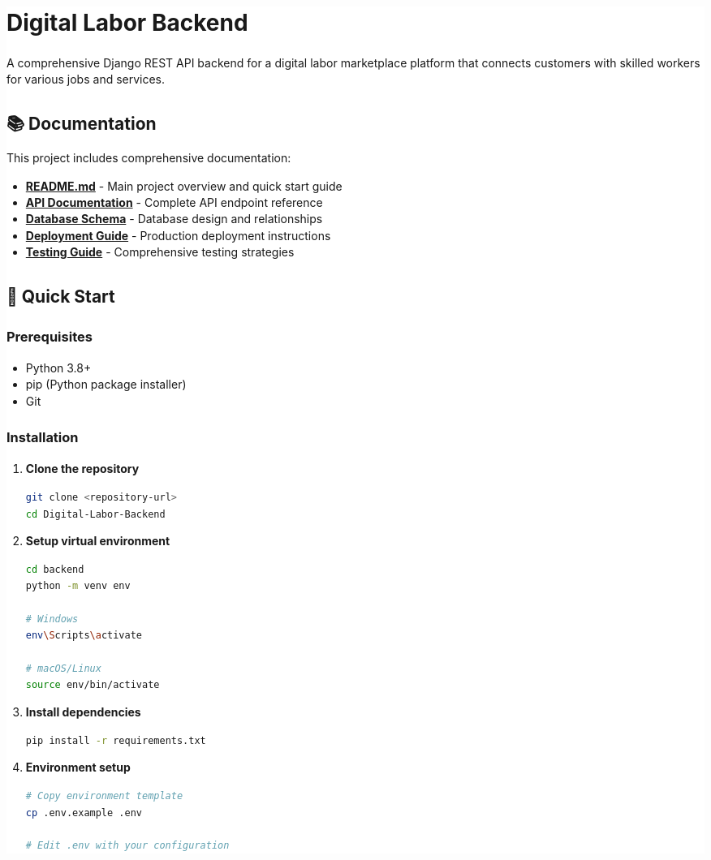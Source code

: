 # Digital Labor Backend

A comprehensive Django REST API backend for a digital labor marketplace platform that connects customers with skilled workers for various jobs and services.

## 📚 Documentation

This project includes comprehensive documentation:

- **[README.md](README.md)** - Main project overview and quick start guide
- **[API Documentation](docs/API_DOCUMENTATION.md)** - Complete API endpoint reference
- **[Database Schema](docs/DATABASE_SCHEMA.md)** - Database design and relationships
- **[Deployment Guide](docs/DEPLOYMENT_GUIDE.md)** - Production deployment instructions
- **[Testing Guide](docs/TESTING_GUIDE.md)** - Comprehensive testing strategies

## 🚀 Quick Start

### Prerequisites
- Python 3.8+
- pip (Python package installer)
- Git

### Installation

1. **Clone the repository**
   ```bash
   git clone <repository-url>
   cd Digital-Labor-Backend
   ```

2. **Setup virtual environment**
   ```bash
   cd backend
   python -m venv env
   
   # Windows
   env\Scripts\activate
   
   # macOS/Linux
   source env/bin/activate
   ```

3. **Install dependencies**
   ```bash
   pip install -r requirements.txt
   ```

4. **Environment setup**
   ```bash
   # Copy environment template
   cp .env.example .env
   
   # Edit .env with your configuration
   ```
